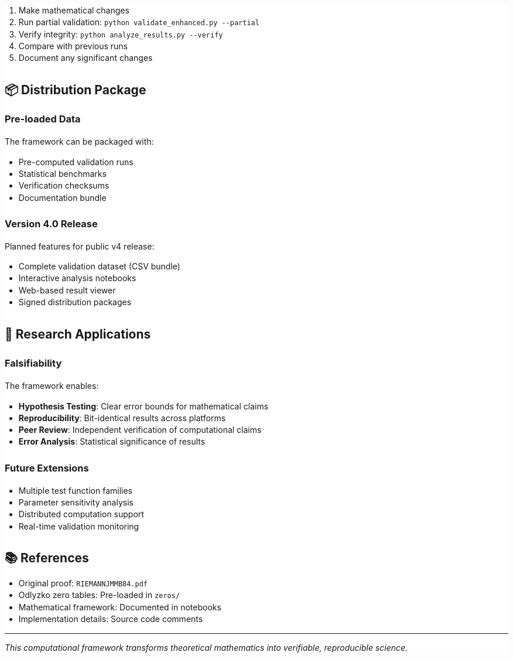 1. Make mathematical changes
2. Run partial validation: `python validate_enhanced.py --partial`
3. Verify integrity: `python analyze_results.py --verify`
4. Compare with previous runs
5. Document any significant changes

## 📦 Distribution Package

### Pre-loaded Data

The framework can be packaged with:
- Pre-computed validation runs
- Statistical benchmarks  
- Verification checksums
- Documentation bundle

### Version 4.0 Release

Planned features for public v4 release:
- Complete validation dataset (CSV bundle)
- Interactive analysis notebooks
- Web-based result viewer
- Signed distribution packages

## 🔬 Research Applications

### Falsifiability

The framework enables:
- **Hypothesis Testing**: Clear error bounds for mathematical claims
- **Reproducibility**: Bit-identical results across platforms
- **Peer Review**: Independent verification of computational claims
- **Error Analysis**: Statistical significance of results

### Future Extensions

- Multiple test function families
- Parameter sensitivity analysis  
- Distributed computation support
- Real-time validation monitoring

## 📚 References

- Original proof: `RIEMANNJMMB84.pdf`
- Odlyzko zero tables: Pre-loaded in `zeros/`
- Mathematical framework: Documented in notebooks
- Implementation details: Source code comments

---

*This computational framework transforms theoretical mathematics into verifiable, reproducible science.*